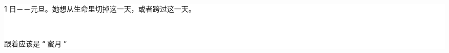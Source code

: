   </span>
  <span class="s2">
   1
  </span>
  <span class="s1">
   日－－元旦。她想从生命里切掉这一天，或者跨过这一天。
  </span>
 </p>
 <p class="p1">
  <span class="s1">
  </span>
  <br/>
 </p>
 <p class="p2">
  <span class="s1">
   跟着应该是
  </span>
  <span class="s2">
   “
  </span>
  <span class="s1">
   蜜月
  </span>
  <span class="s2">
   ”
  </span>
  <span class="s1">
